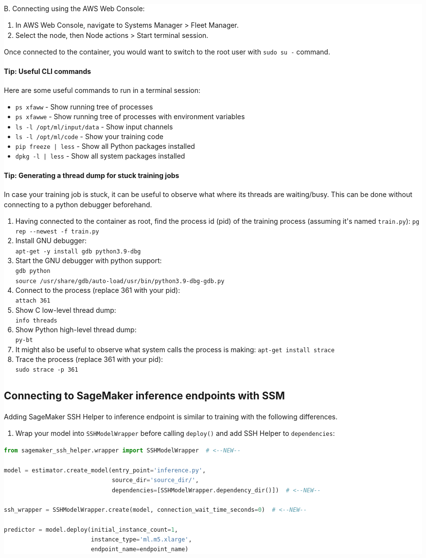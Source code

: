 B. Connecting using the AWS Web Console:  

  1. In AWS Web Console, navigate to Systems Manager > Fleet Manager.     
  2. Select the node, then Node actions > Start terminal session.

Once connected to the container, you would want to switch to the root user with `sudo su -` command.

#### <a name="cli-commands"></a>Tip: Useful CLI commands

Here are some useful commands to run in a terminal session:  
- `ps xfaww` - Show running tree of processes
- `ps xfawwe` - Show running tree of processes with environment variables 
- `ls -l /opt/ml/input/data` - Show input channels
- `ls -l /opt/ml/code` - Show your training code
- `pip freeze | less` - Show all Python packages installed
- `dpkg -l | less` - Show all system packages installed

#### <a name="gdb"></a>Tip: Generating a thread dump for stuck training jobs
In case your training job is stuck, it can be useful to observe what where its threads are waiting/busy.
This can be done without connecting to a python debugger beforehand.

1. Having connected to the container as root, find the process id (pid) of the training process (assuming it's named `train.py`):
`pgrep --newest -f train.py`  
2. Install GNU debugger:  
`apt-get -y install gdb python3.9-dbg`  
3. Start the GNU debugger with python support:  
`gdb python`  
`source /usr/share/gdb/auto-load/usr/bin/python3.9-dbg-gdb.py`  
4. Connect to the process (replace 361 with your pid):  
`attach 361`  
5. Show C low-level thread dump:  
`info threads`  
6. Show Python high-level thread dump:  
`py-bt`  
7. It might also be useful to observe what system calls the process is making:
`apt-get install strace`
8. Trace the process (replace 361 with your pid):  
`sudo strace -p 361`

## <a name="inference"></a>Connecting to SageMaker inference endpoints with SSM

Adding SageMaker SSH Helper to inference endpoint is similar to training with the following differences.

1. Wrap your model into `SSHModelWrapper` before calling `deploy()` and add SSH Helper to `dependencies`:

```python
from sagemaker_ssh_helper.wrapper import SSHModelWrapper  # <--NEW--

model = estimator.create_model(entry_point='inference.py',
                               source_dir='source_dir/',
                               dependencies=[SSHModelWrapper.dependency_dir()])  # <--NEW--

ssh_wrapper = SSHModelWrapper.create(model, connection_wait_time_seconds=0)  # <--NEW--

predictor = model.deploy(initial_instance_count=1,
                         instance_type='ml.m5.xlarge',
                         endpoint_name=endpoint_name)    
```
